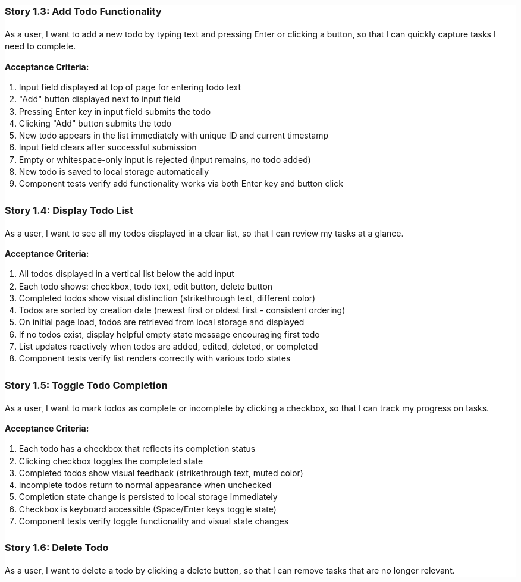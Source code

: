 ### Story 1.3: Add Todo Functionality

As a user,
I want to add a new todo by typing text and pressing Enter or clicking a button,
so that I can quickly capture tasks I need to complete.

**Acceptance Criteria:**

1. Input field displayed at top of page for entering todo text
2. "Add" button displayed next to input field
3. Pressing Enter key in input field submits the todo
4. Clicking "Add" button submits the todo
5. New todo appears in the list immediately with unique ID and current timestamp
6. Input field clears after successful submission
7. Empty or whitespace-only input is rejected (input remains, no todo added)
8. New todo is saved to local storage automatically
9. Component tests verify add functionality works via both Enter key and button click

### Story 1.4: Display Todo List

As a user,
I want to see all my todos displayed in a clear list,
so that I can review my tasks at a glance.

**Acceptance Criteria:**

1. All todos displayed in a vertical list below the add input
2. Each todo shows: checkbox, todo text, edit button, delete button
3. Completed todos show visual distinction (strikethrough text, different color)
4. Todos are sorted by creation date (newest first or oldest first - consistent ordering)
5. On initial page load, todos are retrieved from local storage and displayed
6. If no todos exist, display helpful empty state message encouraging first todo
7. List updates reactively when todos are added, edited, deleted, or completed
8. Component tests verify list renders correctly with various todo states

### Story 1.5: Toggle Todo Completion

As a user,
I want to mark todos as complete or incomplete by clicking a checkbox,
so that I can track my progress on tasks.

**Acceptance Criteria:**

1. Each todo has a checkbox that reflects its completion status
2. Clicking checkbox toggles the completed state
3. Completed todos show visual feedback (strikethrough text, muted color)
4. Incomplete todos return to normal appearance when unchecked
5. Completion state change is persisted to local storage immediately
6. Checkbox is keyboard accessible (Space/Enter keys toggle state)
7. Component tests verify toggle functionality and visual state changes

### Story 1.6: Delete Todo

As a user,
I want to delete a todo by clicking a delete button,
so that I can remove tasks that are no longer relevant.
